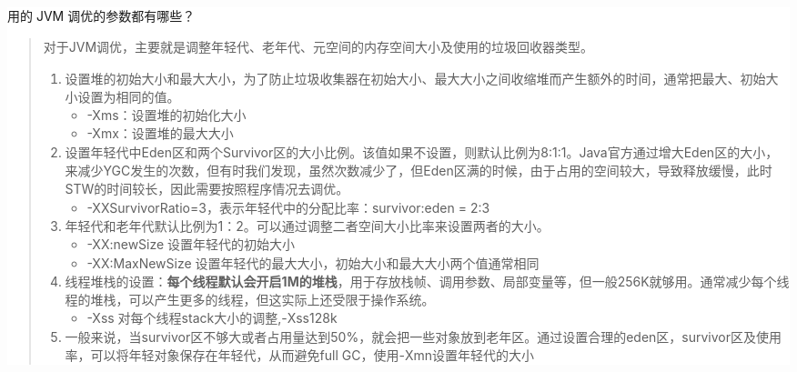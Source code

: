 

用的 JVM 调优的参数都有哪些？

> 对于JVM调优，主要就是调整年轻代、老年代、元空间的内存空间大小及使用的垃圾回收器类型。
>
> 1. 设置堆的初始大小和最大大小，为了防止垃圾收集器在初始大小、最大大小之间收缩堆而产生额外的时间，通常把最大、初始大小设置为相同的值。
>    - -Xms：设置堆的初始化大小
>    - -Xmx：设置堆的最大大小
> 2. 设置年轻代中Eden区和两个Survivor区的大小比例。该值如果不设置，则默认比例为8:1:1。Java官方通过增大Eden区的大小，来减少YGC发生的次数，但有时我们发现，虽然次数减少了，但Eden区满的时候，由于占用的空间较大，导致释放缓慢，此时STW的时间较长，因此需要按照程序情况去调优。
>    - -XXSurvivorRatio=3，表示年轻代中的分配比率：survivor:eden = 2:3
> 3. 年轻代和老年代默认比例为1：2。可以通过调整二者空间大小比率来设置两者的大小。
>    - -XX:newSize   设置年轻代的初始大小
>    - -XX:MaxNewSize   设置年轻代的最大大小，初始大小和最大大小两个值通常相同
> 4. 线程堆栈的设置：**每个线程默认会开启1M的堆栈**，用于存放栈帧、调用参数、局部变量等，但一般256K就够用。通常减少每个线程的堆栈，可以产生更多的线程，但这实际上还受限于操作系统。
>    - -Xss   对每个线程stack大小的调整,-Xss128k
> 5. 一般来说，当survivor区不够大或者占用量达到50%，就会把一些对象放到老年区。通过设置合理的eden区，survivor区及使用率，可以将年轻对象保存在年轻代，从而避免full GC，使用-Xmn设置年轻代的大小













